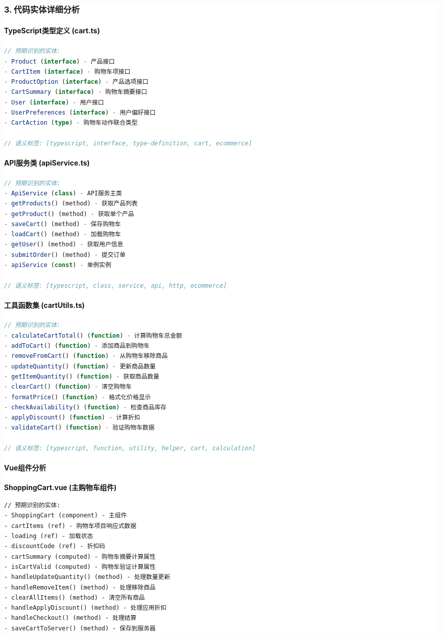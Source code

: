 ### 3. 代码实体详细分析

#### TypeScript类型定义 (cart.ts)
```typescript
// 预期识别的实体:
- Product (interface) - 产品接口
- CartItem (interface) - 购物车项接口  
- ProductOption (interface) - 产品选项接口
- CartSummary (interface) - 购物车摘要接口
- User (interface) - 用户接口
- UserPreferences (interface) - 用户偏好接口
- CartAction (type) - 购物车动作联合类型

// 语义标签: [typescript, interface, type-definition, cart, ecommerce]
```

#### API服务类 (apiService.ts)
```typescript
// 预期识别的实体:
- ApiService (class) - API服务主类
- getProducts() (method) - 获取产品列表
- getProduct() (method) - 获取单个产品
- saveCart() (method) - 保存购物车
- loadCart() (method) - 加载购物车
- getUser() (method) - 获取用户信息
- submitOrder() (method) - 提交订单
- apiService (const) - 单例实例

// 语义标签: [typescript, class, service, api, http, ecommerce]
```

#### 工具函数集 (cartUtils.ts)
```typescript
// 预期识别的实体:
- calculateCartTotal() (function) - 计算购物车总金额
- addToCart() (function) - 添加商品到购物车
- removeFromCart() (function) - 从购物车移除商品
- updateQuantity() (function) - 更新商品数量
- getItemQuantity() (function) - 获取商品数量
- clearCart() (function) - 清空购物车
- formatPrice() (function) - 格式化价格显示
- checkAvailability() (function) - 检查商品库存
- applyDiscount() (function) - 计算折扣
- validateCart() (function) - 验证购物车数据

// 语义标签: [typescript, function, utility, helper, cart, calculation]
```

#### Vue组件分析

**ShoppingCart.vue (主购物车组件)**
```vue
// 预期识别的实体:
- ShoppingCart (component) - 主组件
- cartItems (ref) - 购物车项目响应式数据
- loading (ref) - 加载状态
- discountCode (ref) - 折扣码
- cartSummary (computed) - 购物车摘要计算属性
- isCartValid (computed) - 购物车验证计算属性
- handleUpdateQuantity() (method) - 处理数量更新
- handleRemoveItem() (method) - 处理移除商品
- clearAllItems() (method) - 清空所有商品
- handleApplyDiscount() (method) - 处理应用折扣
- handleCheckout() (method) - 处理结算
- saveCartToServer() (method) - 保存到服务器
```